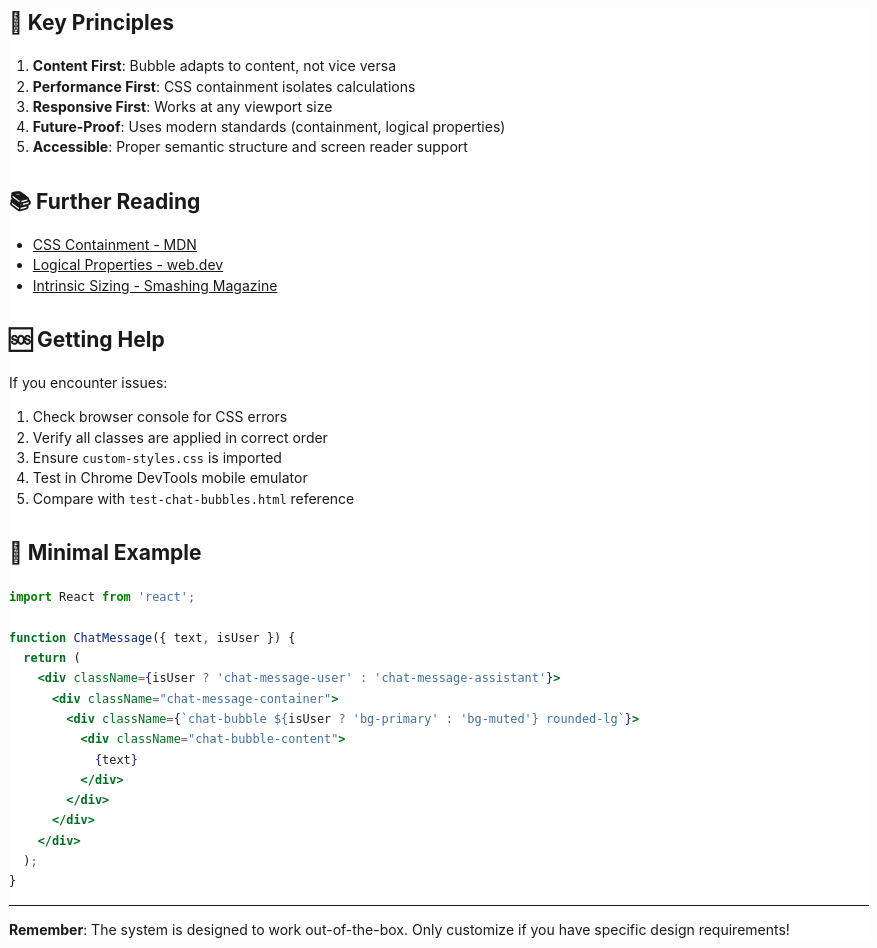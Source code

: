 ## 🎯 Key Principles

1. **Content First**: Bubble adapts to content, not vice versa
2. **Performance First**: CSS containment isolates calculations
3. **Responsive First**: Works at any viewport size
4. **Future-Proof**: Uses modern standards (containment, logical properties)
5. **Accessible**: Proper semantic structure and screen reader support

## 📚 Further Reading

- [CSS Containment - MDN](https://developer.mozilla.org/en-US/docs/Web/CSS/CSS_containment)
- [Logical Properties - web.dev](https://web.dev/learn/css/logical-properties)
- [Intrinsic Sizing - Smashing Magazine](https://www.smashingmagazine.com/2024/03/modern-css-tooltips-speech-bubbles-part1/)

## 🆘 Getting Help

If you encounter issues:

1. Check browser console for CSS errors
2. Verify all classes are applied in correct order
3. Ensure `custom-styles.css` is imported
4. Test in Chrome DevTools mobile emulator
5. Compare with `test-chat-bubbles.html` reference

## 📝 Minimal Example

```jsx
import React from 'react';

function ChatMessage({ text, isUser }) {
  return (
    <div className={isUser ? 'chat-message-user' : 'chat-message-assistant'}>
      <div className="chat-message-container">
        <div className={`chat-bubble ${isUser ? 'bg-primary' : 'bg-muted'} rounded-lg`}>
          <div className="chat-bubble-content">
            {text}
          </div>
        </div>
      </div>
    </div>
  );
}
```

---

**Remember**: The system is designed to work out-of-the-box. Only customize if you have specific design requirements!
